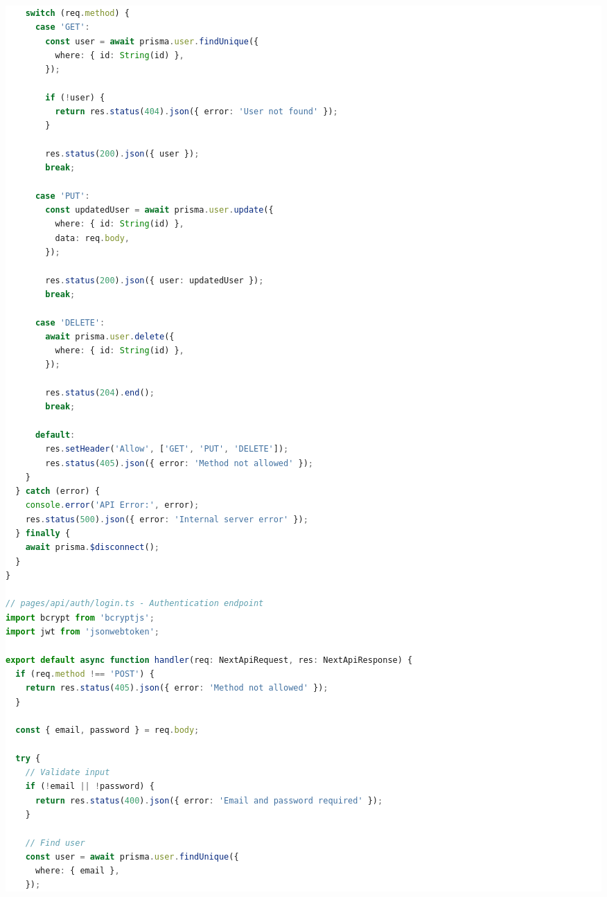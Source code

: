 ```typescript
    switch (req.method) {
      case 'GET':
        const user = await prisma.user.findUnique({
          where: { id: String(id) },
        });

        if (!user) {
          return res.status(404).json({ error: 'User not found' });
        }

        res.status(200).json({ user });
        break;

      case 'PUT':
        const updatedUser = await prisma.user.update({
          where: { id: String(id) },
          data: req.body,
        });

        res.status(200).json({ user: updatedUser });
        break;

      case 'DELETE':
        await prisma.user.delete({
          where: { id: String(id) },
        });

        res.status(204).end();
        break;

      default:
        res.setHeader('Allow', ['GET', 'PUT', 'DELETE']);
        res.status(405).json({ error: 'Method not allowed' });
    }
  } catch (error) {
    console.error('API Error:', error);
    res.status(500).json({ error: 'Internal server error' });
  } finally {
    await prisma.$disconnect();
  }
}

// pages/api/auth/login.ts - Authentication endpoint
import bcrypt from 'bcryptjs';
import jwt from 'jsonwebtoken';

export default async function handler(req: NextApiRequest, res: NextApiResponse) {
  if (req.method !== 'POST') {
    return res.status(405).json({ error: 'Method not allowed' });
  }

  const { email, password } = req.body;

  try {
    // Validate input
    if (!email || !password) {
      return res.status(400).json({ error: 'Email and password required' });
    }

    // Find user
    const user = await prisma.user.findUnique({
      where: { email },
    });
```